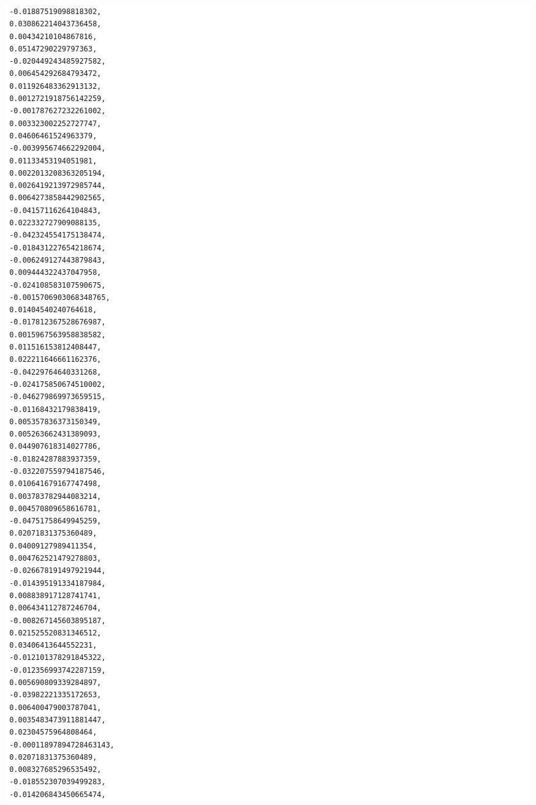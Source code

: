      -0.01887519098818302,
     0.030862214043736458,
     0.00434210104867816,
     0.05147290229797363,
     -0.020449243485927582,
     0.006454292684793472,
     0.011926483362913132,
     0.0012721918756142259,
     -0.001787627232261002,
     0.003323002252727747,
     0.04606461524963379,
     -0.003995674662292004,
     0.01133453194051981,
     0.0022013208363205194,
     0.0026419213972985744,
     0.0064273858442902565,
     -0.04157116264104843,
     0.022332727909088135,
     -0.042324554175138474,
     -0.018431227654218674,
     -0.006249127443879843,
     0.009444322437047958,
     -0.024108583107590675,
     -0.0015706903068348765,
     0.01404540240764618,
     -0.017812367528676987,
     0.0015967563958838582,
     0.011516153812408447,
     0.022211646661162376,
     -0.04229764640331268,
     -0.024175850674510002,
     -0.046279869973659515,
     -0.01168432179838419,
     0.005357836373150349,
     0.005263662431389093,
     0.044907618314027786,
     -0.01824287883937359,
     -0.032207559794187546,
     0.010641679167747498,
     0.003783782944083214,
     0.004570809658616781,
     -0.04751758649945259,
     0.02071831375360489,
     0.04009127989411354,
     0.004762521479278803,
     -0.026678191497921944,
     -0.014395191334187984,
     0.008838917128741741,
     0.006434112787246704,
     -0.008267145603895187,
     0.021525520831346512,
     0.03406413644552231,
     -0.012101378291845322,
     -0.012356993742287159,
     0.005690809339284897,
     -0.03982221335172653,
     0.006400479003787041,
     0.0035483473911881447,
     0.02304575964808464,
     -0.00011897894728463143,
     0.02071831375360489,
     0.008327685296535492,
     -0.018552307039499283,
     -0.014206843450665474,